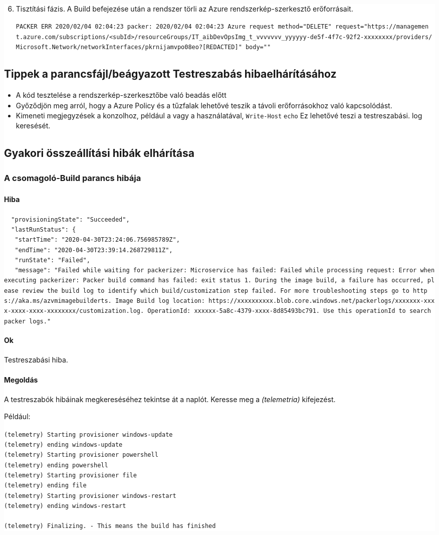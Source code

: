 6. Tisztítási fázis. A Build befejezése után a rendszer törli az Azure rendszerkép-szerkesztő erőforrásait.
    ```text
    PACKER ERR 2020/02/04 02:04:23 packer: 2020/02/04 02:04:23 Azure request method="DELETE" request="https://management.azure.com/subscriptions/<subId>/resourceGroups/IT_aibDevOpsImg_t_vvvvvvv_yyyyyy-de5f-4f7c-92f2-xxxxxxxx/providers/Microsoft.Network/networkInterfaces/pkrnijamvpo08eo?[REDACTED]" body=""
    ```
## <a name="tips-for-troubleshooting-scriptinline-customization"></a>Tippek a parancsfájl/beágyazott Testreszabás hibaelhárításához
- A kód tesztelése a rendszerkép-szerkesztőbe való beadás előtt
- Győződjön meg arról, hogy a Azure Policy és a tűzfalak lehetővé teszik a távoli erőforrásokhoz való kapcsolódást.
- Kimeneti megjegyzések a konzolhoz, például a vagy a használatával, `Write-Host` `echo` Ez lehetővé teszi a testreszabási. log keresését.

## <a name="troubleshoot-common-build-errors"></a>Gyakori összeállítási hibák elhárítása

### <a name="packer-build-command-failure"></a>A csomagoló-Build parancs hibája

#### <a name="error"></a>Hiba

```text
  "provisioningState": "Succeeded",
  "lastRunStatus": {
   "startTime": "2020-04-30T23:24:06.756985789Z",
   "endTime": "2020-04-30T23:39:14.268729811Z",
   "runState": "Failed",
   "message": "Failed while waiting for packerizer: Microservice has failed: Failed while processing request: Error when executing packerizer: Packer build command has failed: exit status 1. During the image build, a failure has occurred, please review the build log to identify which build/customization step failed. For more troubleshooting steps go to https://aka.ms/azvmimagebuilderts. Image Build log location: https://xxxxxxxxxx.blob.core.windows.net/packerlogs/xxxxxxx-xxxx-xxxx-xxxx-xxxxxxxx/customization.log. OperationId: xxxxxx-5a8c-4379-xxxx-8d85493bc791. Use this operationId to search packer logs."
```

#### <a name="cause"></a>Ok

Testreszabási hiba.

#### <a name="solution"></a>Megoldás

A testreszabók hibáinak megkereséséhez tekintse át a naplót. Keresse meg a *(telemetria)* kifejezést. 

Például:
```text
(telemetry) Starting provisioner windows-update
(telemetry) ending windows-update
(telemetry) Starting provisioner powershell
(telemetry) ending powershell
(telemetry) Starting provisioner file
(telemetry) ending file
(telemetry) Starting provisioner windows-restart
(telemetry) ending windows-restart

(telemetry) Finalizing. - This means the build has finished
```
